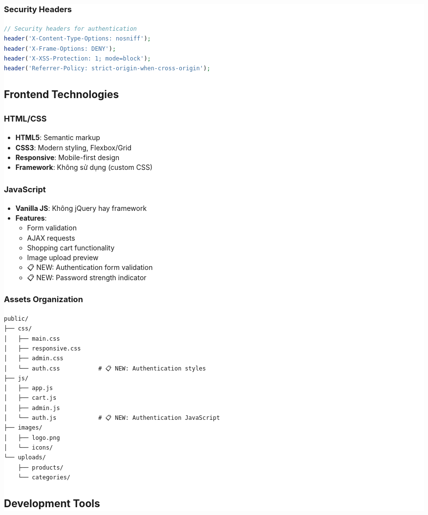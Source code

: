 ### Security Headers
```php
// Security headers for authentication
header('X-Content-Type-Options: nosniff');
header('X-Frame-Options: DENY');
header('X-XSS-Protection: 1; mode=block');
header('Referrer-Policy: strict-origin-when-cross-origin');
```

## Frontend Technologies

### HTML/CSS
- **HTML5**: Semantic markup
- **CSS3**: Modern styling, Flexbox/Grid
- **Responsive**: Mobile-first design
- **Framework**: Không sử dụng (custom CSS)

### JavaScript
- **Vanilla JS**: Không jQuery hay framework
- **Features**: 
  - Form validation
  - AJAX requests
  - Shopping cart functionality
  - Image upload preview
  - 📋 NEW: Authentication form validation
  - 📋 NEW: Password strength indicator

### Assets Organization
```
public/
├── css/
│   ├── main.css
│   ├── responsive.css
│   ├── admin.css
│   └── auth.css           # 📋 NEW: Authentication styles
├── js/
│   ├── app.js
│   ├── cart.js
│   ├── admin.js
│   └── auth.js            # 📋 NEW: Authentication JavaScript
├── images/
│   ├── logo.png
│   └── icons/
└── uploads/
    ├── products/
    └── categories/
```

## Development Tools
